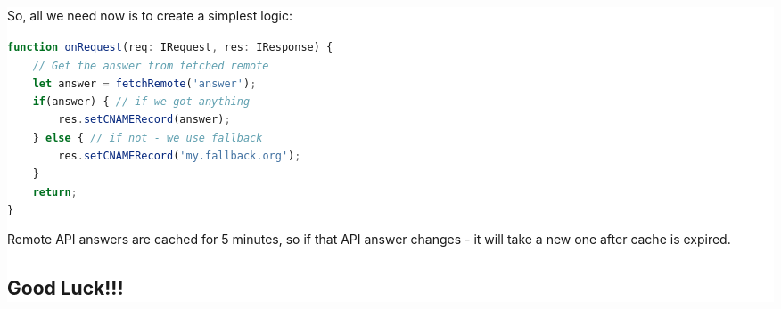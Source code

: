 So, all we need now is to create a simplest logic:
```typescript
function onRequest(req: IRequest, res: IResponse) {
    // Get the answer from fetched remote
    let answer = fetchRemote('answer');
    if(answer) { // if we got anything
        res.setCNAMERecord(answer);
    } else { // if not - we use fallback 
        res.setCNAMERecord('my.fallback.org');
    }
    return;
}
```
Remote API answers are cached for 5 minutes, so if that API answer changes - it will take a new one after cache is expired.
 
## Good Luck!!!
